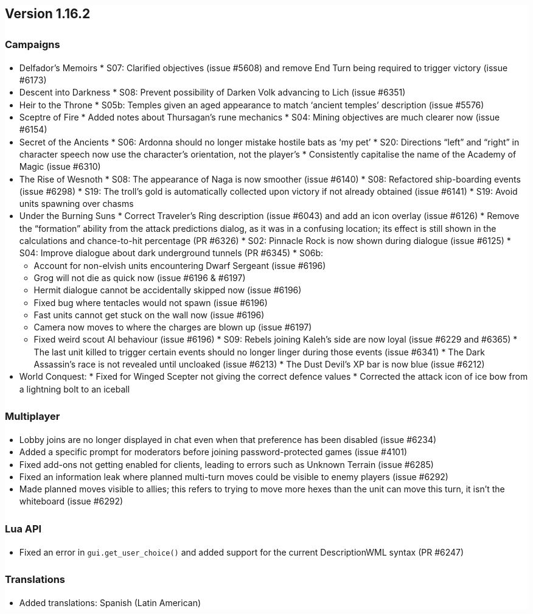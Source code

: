 ## Version 1.16.2
### Campaigns
   * Delfador’s Memoirs
    * S07: Clarified objectives (issue #5608) and remove End Turn being required to trigger victory (issue #6173)
   * Descent into Darkness
    * S08: Prevent possibility of Darken Volk advancing to Lich (issue #6351)
   * Heir to the Throne
    * S05b: Temples given an aged appearance to match ‘ancient temples’ description (issue #5576)
   * Sceptre of Fire
    * Added notes about Thursagan’s rune mechanics
    * S04: Mining objectives are much clearer now (issue #6154)
   * Secret of the Ancients
    * S06: Ardonna should no longer mistake hostile bats as ‘my pet’
    * S20: Directions “left” and “right” in character speech now use the character’s orientation, not the player’s
    * Consistently capitalise the name of the Academy of Magic (issue #6310)
   * The Rise of Wesnoth
    * S08: The appearance of Naga is now smoother (issue #6140)
    * S08: Refactored ship-boarding events (issue #6298)
    * S19: The troll’s gold is automatically collected upon victory if not already obtained (issue #6141)
    * S19: Avoid units spawning over chasms
   * Under the Burning Suns
    * Correct Traveler’s Ring description (issue #6043) and add an icon overlay (issue #6126)
    * Remove the “formation” ability from the attack predictions dialog, as it was in a confusing location; its effect is still shown in the calculations and chance-to-hit percentage (PR #6326)
    * S02: Pinnacle Rock is now shown during dialogue (issue #6125)
    * S04: Improve dialogue about dark underground tunnels (PR #6345)
    * S06b:
      * Account for non-elvish units encountering Dwarf Sergeant (issue #6196)
      * Grog will not die as quick now (issue #6196 & #6197)
      * Hermit dialogue cannot be accidentally skipped now (issue #6196)
      * Fixed bug where tentacles would not spawn (issue #6196)
      * Fast units cannot get stuck on the wall now (issue #6196)
      * Camera now moves to where the charges are blown up (issue #6197)
      * Fixed weird scout AI behaviour (issue #6196)
    * S09: Rebels joining Kaleh’s side are now loyal (issue #6229 and #6365)
    * The last unit killed to trigger certain events should no longer linger during those events (issue #6341)
    * The Dark Assassin’s race is not revealed until uncloaked (issue #6213)
    * The Dust Devil’s XP bar is now blue (issue #6212)
   * World Conquest:
    * Fixed for Winged Scepter not giving the correct defence values
    * Corrected the attack icon of ice bow from a lightning bolt to an iceball
### Multiplayer
   * Lobby joins are no longer displayed in chat even when that preference has been disabled (issue #6234)
   * Added a specific prompt for moderators before joining password-protected games (issue #4101)
   * Fixed add-ons not getting enabled for clients, leading to errors such as Unknown Terrain (issue #6285)
   * Fixed an information leak where planned multi-turn moves could be visible to enemy players (issue #6292)
   * Made planned moves visible to allies; this refers to trying to move more hexes than the unit can move this turn, it isn’t the whiteboard (issue #6292)
### Lua API
   * Fixed an error in `gui.get_user_choice()` and added support for the current DescriptionWML syntax (PR #6247)
### Translations
   * Added translations: Spanish (Latin American)